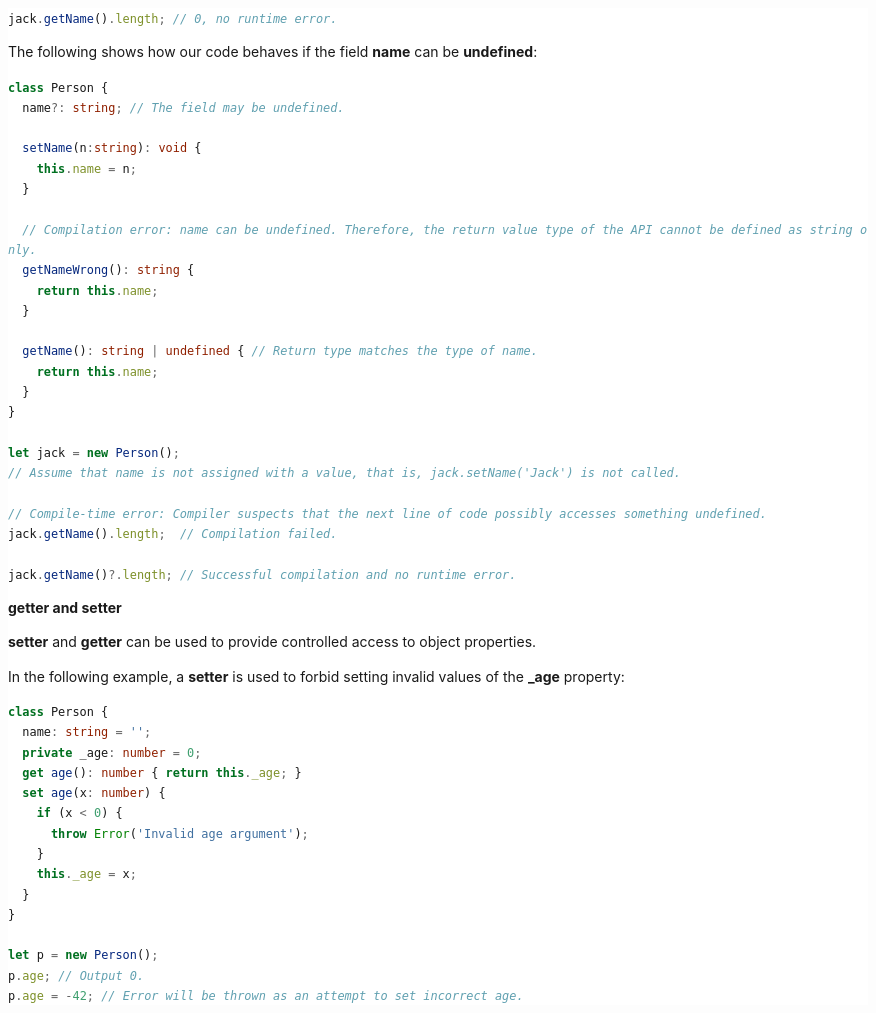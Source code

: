 ```typescript
jack.getName().length; // 0, no runtime error.
```

The following shows how our code behaves if the field **name** can be **undefined**:

```typescript
class Person {
  name?: string; // The field may be undefined.

  setName(n:string): void {
    this.name = n;
  }

  // Compilation error: name can be undefined. Therefore, the return value type of the API cannot be defined as string only.
  getNameWrong(): string {
    return this.name;
  }

  getName(): string | undefined { // Return type matches the type of name.
    return this.name;
  }
}

let jack = new Person();
// Assume that name is not assigned with a value, that is, jack.setName('Jack') is not called.

// Compile-time error: Compiler suspects that the next line of code possibly accesses something undefined.
jack.getName().length;  // Compilation failed.

jack.getName()?.length; // Successful compilation and no runtime error.
```

**getter and setter**

**setter** and **getter** can be used to provide controlled access to object properties.

In the following example, a **setter** is used to forbid setting invalid values of the **_age** property:

```typescript
class Person {
  name: string = '';
  private _age: number = 0;
  get age(): number { return this._age; }
  set age(x: number) {
    if (x < 0) {
      throw Error('Invalid age argument');
    }
    this._age = x;
  }
}

let p = new Person();
p.age; // Output 0.
p.age = -42; // Error will be thrown as an attempt to set incorrect age.
```
